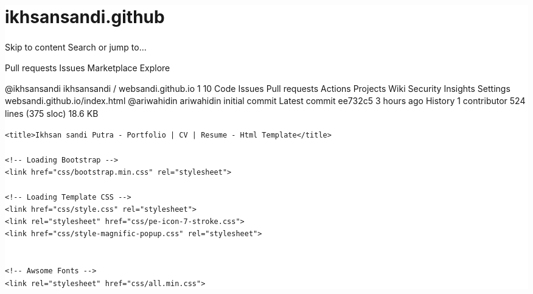 # ikhsansandi.github
Skip to content
Search or jump to…

Pull requests
Issues
Marketplace
Explore
 
@ikhsansandi 
ikhsansandi
/
websandi.github.io
1
10
Code
Issues
Pull requests
Actions
Projects
Wiki
Security
Insights
Settings
websandi.github.io/index.html
@ariwahidin
ariwahidin initial commit
Latest commit ee732c5 3 hours ago
 History
 1 contributor
524 lines (375 sloc)  18.6 KB
  
<!DOCTYPE html>
<html lang="zxx">

<head>
    <meta charset="utf-8">
    <meta name="viewport" content="width=device-width, initial-scale=1.0">
    <meta name="keywords" content="">
    <meta name="description" content="">

    <title>Ikhsan sandi Putra - Portfolio | CV | Resume - Html Template</title>

    <!-- Loading Bootstrap -->
    <link href="css/bootstrap.min.css" rel="stylesheet">

    <!-- Loading Template CSS -->
    <link href="css/style.css" rel="stylesheet">
    <link rel="stylesheet" href="css/pe-icon-7-stroke.css">
    <link href="css/style-magnific-popup.css" rel="stylesheet">


    <!-- Awsome Fonts -->
    <link rel="stylesheet" href="css/all.min.css">
